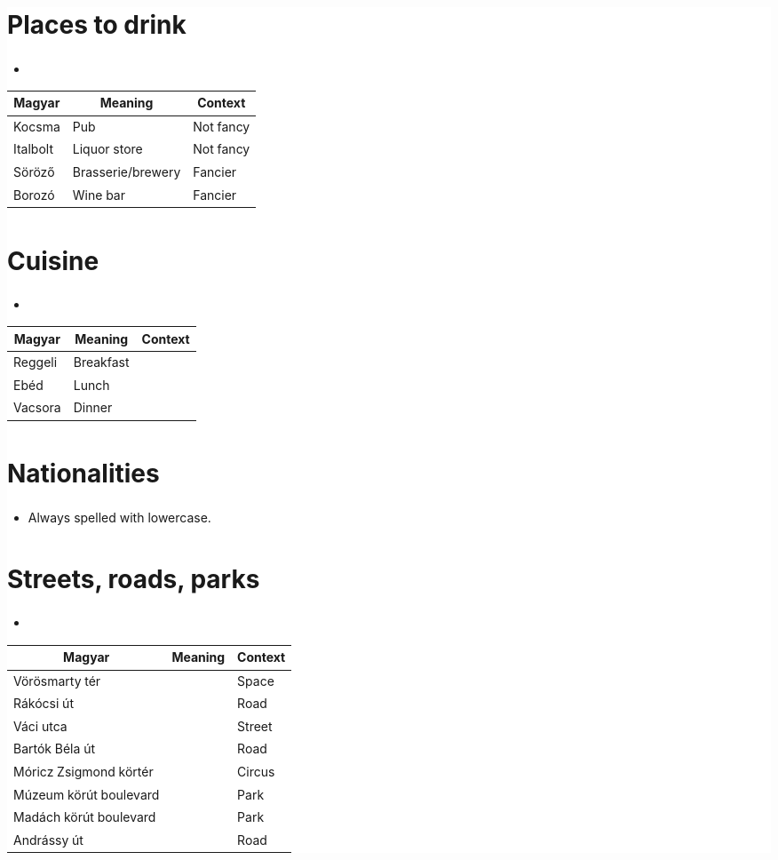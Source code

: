 # Places to drink
*

| Magyar   | Meaning           | Context   |
|----------|-------------------|-----------|
| Kocsma   | Pub               | Not fancy |
| Italbolt | Liquor store      | Not fancy |
| Söröző   | Brasserie/brewery | Fancier   |
| Borozó   | Wine bar          | Fancier   |


# Cuisine
*

| Magyar  | Meaning   | Context |
|---------|-----------|---------|
| Reggeli | Breakfast |         |
| Ebéd    | Lunch     |         |
| Vacsora | Dinner    |         |

# Nationalities
* Always spelled with lowercase.

# Streets, roads, parks
*

| Magyar                 | Meaning | Context |
|------------------------|---------|---------|
| Vörösmarty tér         |         | Space   |
| Rákócsi út             |         | Road    |
| Váci utca              |         | Street  |
| Bartók Béla út         |         | Road    |
| Móricz Zsigmond körtér |         | Circus  |
| Múzeum körút boulevard |         | Park    |
| Madách körút boulevard |         | Park    |
| Andrássy út            |         | Road    |

